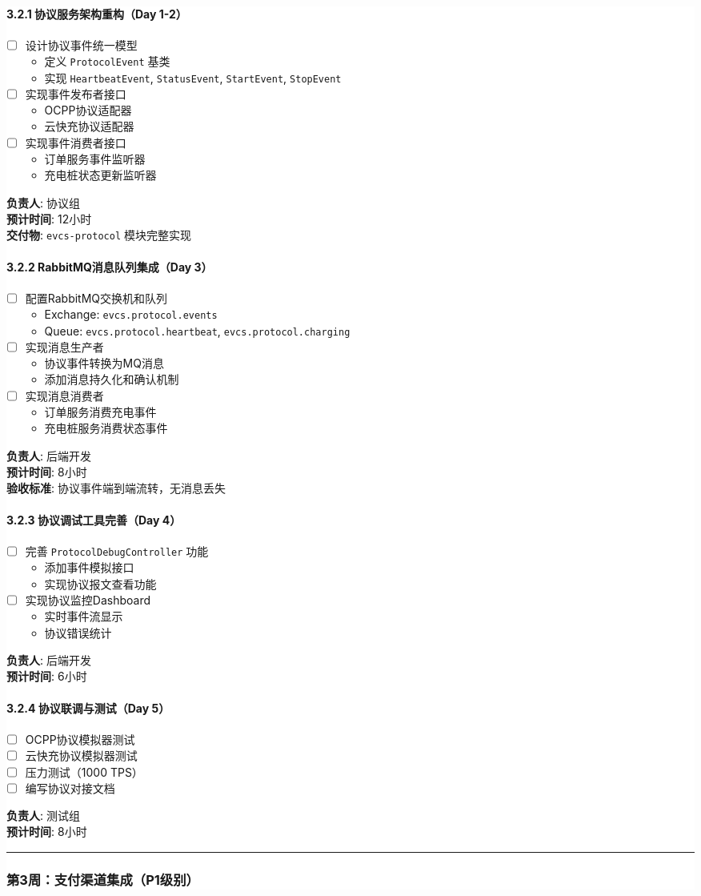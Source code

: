 #### 3.2.1 协议服务架构重构（Day 1-2）
- [ ] 设计协议事件统一模型
  - 定义 `ProtocolEvent` 基类
  - 实现 `HeartbeatEvent`, `StatusEvent`, `StartEvent`, `StopEvent`
- [ ] 实现事件发布者接口
  - OCPP协议适配器
  - 云快充协议适配器
- [ ] 实现事件消费者接口
  - 订单服务事件监听器
  - 充电桩状态更新监听器

**负责人**: 协议组  
**预计时间**: 12小时  
**交付物**: `evcs-protocol` 模块完整实现

#### 3.2.2 RabbitMQ消息队列集成（Day 3）
- [ ] 配置RabbitMQ交换机和队列
  - Exchange: `evcs.protocol.events`
  - Queue: `evcs.protocol.heartbeat`, `evcs.protocol.charging`
- [ ] 实现消息生产者
  - 协议事件转换为MQ消息
  - 添加消息持久化和确认机制
- [ ] 实现消息消费者
  - 订单服务消费充电事件
  - 充电桩服务消费状态事件

**负责人**: 后端开发  
**预计时间**: 8小时  
**验收标准**: 协议事件端到端流转，无消息丢失

#### 3.2.3 协议调试工具完善（Day 4）
- [ ] 完善 `ProtocolDebugController` 功能
  - 添加事件模拟接口
  - 实现协议报文查看功能
- [ ] 实现协议监控Dashboard
  - 实时事件流显示
  - 协议错误统计

**负责人**: 后端开发  
**预计时间**: 6小时  

#### 3.2.4 协议联调与测试（Day 5）
- [ ] OCPP协议模拟器测试
- [ ] 云快充协议模拟器测试
- [ ] 压力测试（1000 TPS）
- [ ] 编写协议对接文档

**负责人**: 测试组  
**预计时间**: 8小时  

---

### 第3周：支付渠道集成（P1级别）
